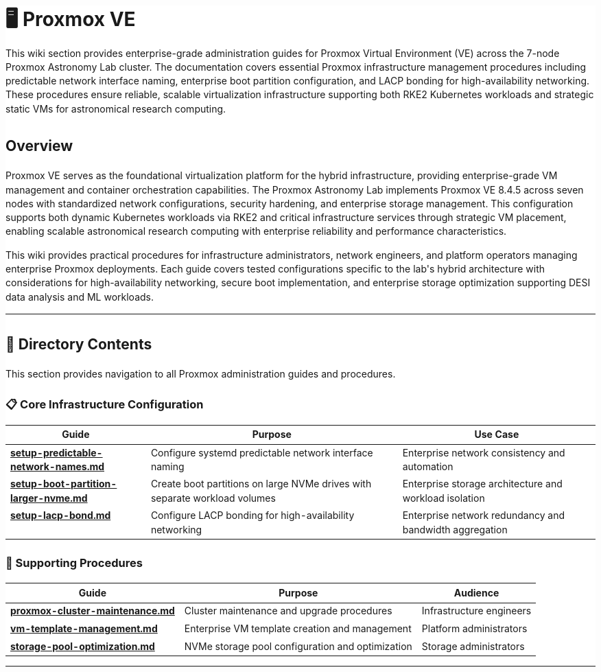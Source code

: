 # 🖥️ **Proxmox VE**

This wiki section provides enterprise-grade administration guides for Proxmox Virtual Environment (VE) across the 7-node Proxmox Astronomy Lab cluster. The documentation covers essential Proxmox infrastructure management procedures including predictable network interface naming, enterprise boot partition configuration, and LACP bonding for high-availability networking. These procedures ensure reliable, scalable virtualization infrastructure supporting both RKE2 Kubernetes workloads and strategic static VMs for astronomical research computing.

## **Overview**

Proxmox VE serves as the foundational virtualization platform for the hybrid infrastructure, providing enterprise-grade VM management and container orchestration capabilities. The Proxmox Astronomy Lab implements Proxmox VE 8.4.5 across seven nodes with standardized network configurations, security hardening, and enterprise storage management. This configuration supports both dynamic Kubernetes workloads via RKE2 and critical infrastructure services through strategic VM placement, enabling scalable astronomical research computing with enterprise reliability and performance characteristics.

This wiki provides practical procedures for infrastructure administrators, network engineers, and platform operators managing enterprise Proxmox deployments. Each guide covers tested configurations specific to the lab's hybrid architecture with considerations for high-availability networking, secure boot implementation, and enterprise storage optimization supporting DESI data analysis and ML workloads.

---

## **📂 Directory Contents**

This section provides navigation to all Proxmox administration guides and procedures.

### **📋 Core Infrastructure Configuration**

| **Guide** | **Purpose** | **Use Case** |
|-----------|-------------|--------------|
| **[setup-predictable-network-names.md](setup-predictable-network-names.md)** | Configure systemd predictable network interface naming | Enterprise network consistency and automation |
| **[setup-boot-partition-larger-nvme.md](setup-boot-partition-larger-nvme.md)** | Create boot partitions on large NVMe drives with separate workload volumes | Enterprise storage architecture and workload isolation |
| **[setup-lacp-bond.md](setup-lacp-bond.md)** | Configure LACP bonding for high-availability networking | Enterprise network redundancy and bandwidth aggregation |

### **📖 Supporting Procedures**

| **Guide** | **Purpose** | **Audience** |
|-----------|-------------|--------------|
| **[proxmox-cluster-maintenance.md](proxmox-cluster-maintenance.md)** | Cluster maintenance and upgrade procedures | Infrastructure engineers |
| **[vm-template-management.md](vm-template-management.md)** | Enterprise VM template creation and management | Platform administrators |
| **[storage-pool-optimization.md](storage-pool-optimization.md)** | NVMe storage pool configuration and optimization | Storage administrators |

---
